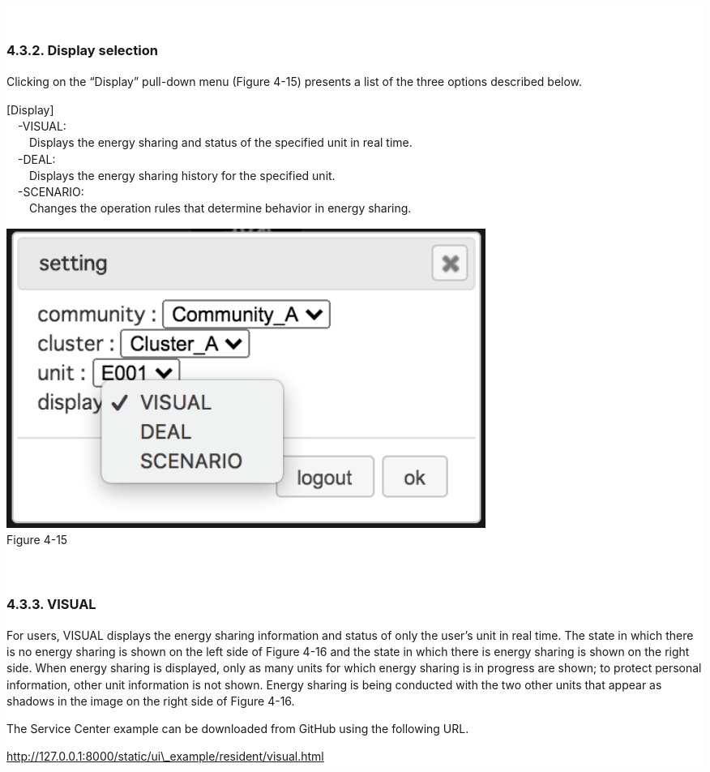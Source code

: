 <br>

### **4.3.2. Display selection**

Clicking on the “Display” pull-down menu (Figure 4-15) presents a list of the three options described below.

\[Display\]  
&emsp;\-VISUAL:  
&emsp;&emsp;Displays the energy sharing and status of the specified unit in real time.  
&emsp;\-DEAL:  
&emsp;&emsp;Displays the energy sharing history for the specified unit.  
&emsp;\-SCENARIO:  
&emsp;&emsp;Changes the operation rules that determine behavior in energy sharing.  

![](media/media/image19.png)  
Figure 4-15

<br>

### **4.3.3. VISUAL**

For users, VISUAL displays the energy sharing information and status of only the user’s unit in real time. The state in which there is no energy sharing is shown on the left side of Figure 4-16 and the state in which there is energy sharing is shown on the right side. When energy sharing is displayed, only as many units for which energy sharing is in progress are shown; to protect personal information, other unit information is not shown. Energy sharing is being conducted with the two other units that appear as shadows in the image on the right side of Figure 4-16.

The Service Center example can be downloaded from GitHub using the following URL.

http://127.0.0.1:8000/static/ui\_example/resident/visual.html
